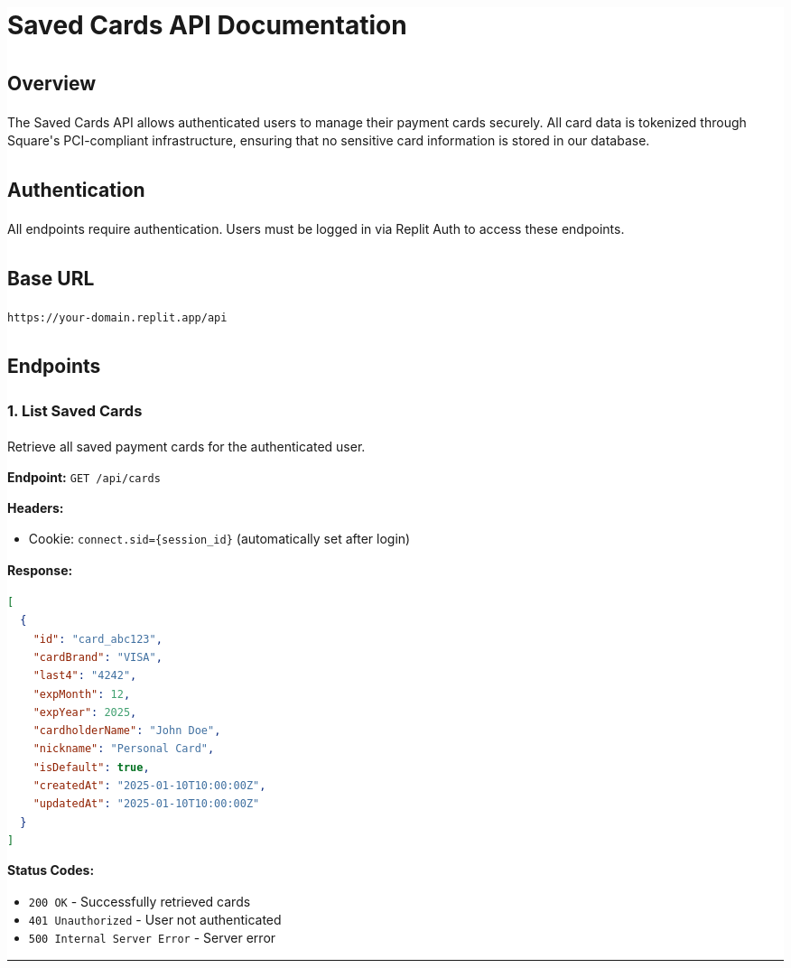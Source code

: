 # Saved Cards API Documentation

## Overview

The Saved Cards API allows authenticated users to manage their payment cards securely. All card data is tokenized through Square's PCI-compliant infrastructure, ensuring that no sensitive card information is stored in our database.

## Authentication

All endpoints require authentication. Users must be logged in via Replit Auth to access these endpoints.

## Base URL

```
https://your-domain.replit.app/api
```

## Endpoints

### 1. List Saved Cards

Retrieve all saved payment cards for the authenticated user.

**Endpoint:** `GET /api/cards`

**Headers:**
- Cookie: `connect.sid={session_id}` (automatically set after login)

**Response:**
```json
[
  {
    "id": "card_abc123",
    "cardBrand": "VISA",
    "last4": "4242",
    "expMonth": 12,
    "expYear": 2025,
    "cardholderName": "John Doe",
    "nickname": "Personal Card",
    "isDefault": true,
    "createdAt": "2025-01-10T10:00:00Z",
    "updatedAt": "2025-01-10T10:00:00Z"
  }
]
```

**Status Codes:**
- `200 OK` - Successfully retrieved cards
- `401 Unauthorized` - User not authenticated
- `500 Internal Server Error` - Server error

---